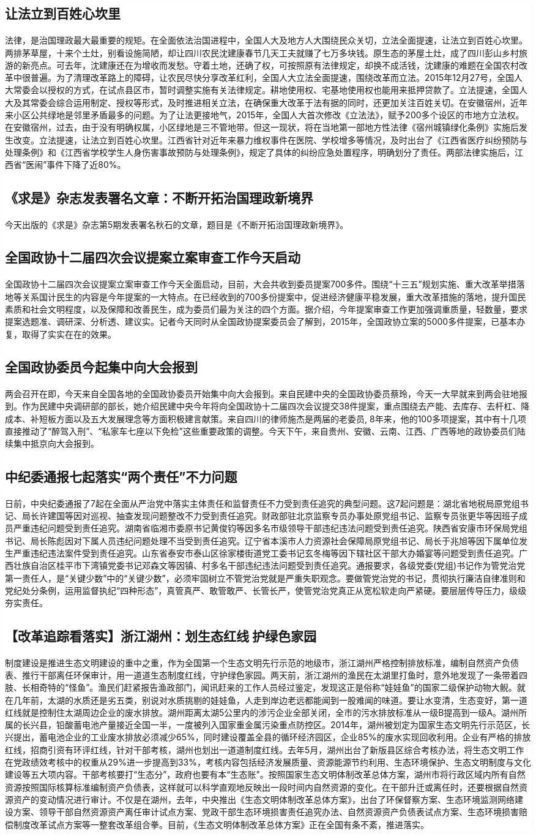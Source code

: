 
## 让法立到百姓心坎里


法律，是治国理政最大最重要的规矩。在全面依法治国进程中，全国人大及地方人大围绕民众关切，立法全面提速，让法立到百姓心坎里。两排茅草屋，十来个土灶，别看设施简陋，却让四川农民沈建康春节几天工夫就赚了七万多块钱。原生态的茅屋土灶，成了四川彭山乡村旅游的新亮点。可去年，沈建康还在为增收而发愁。守着土地，还确了权，可按照原有法律规定，却换不成活钱，沈建康的难题在全国农村改革中很普遍。为了清理改革路上的障碍，让农民尽快分享改革红利，全国人大立法全面提速，围绕改革而立法。2015年12月27号，全国人大常委会以授权的方式，在试点县区市，暂时调整实施有关法律规定。耕地使用权、宅基地使用权也能用来抵押贷款了。立法提速，全国人大及其常委会综合运用制定、授权等形式，及时推进相关立法，在确保重大改革于法有据的同时，还更加关注百姓关切。在安徽宿州，近年来小区公共绿地是邻里矛盾最多的问题。为了让法更接地气，2015年，全国人大首次修改《立法法》，赋予200多个设区的市地方立法权。在安徽宿州，过去，由于没有明确权属，小区绿地是三不管地带。但这一现状，将在当地第一部地方性法律《宿州城镇绿化条例》实施后发生改变。立法提速，让法立到百姓心坎里。江西省针对近年来暴力维权事件在医院、学校增多等情况，及时出台了《江西省医疗纠纷预防与处理条例》和《江西省学校学生人身伤害事故预防与处理条例》，规定了具体的纠纷应急处置程序，明确划分了责任。两部法律实施后，江西省“医闹”事件下降了近80%。


## 《求是》杂志发表署名文章：不断开拓治国理政新境界


今天出版的《求是》杂志第5期发表署名秋石的文章，题目是《不断开拓治国理政新境界》。


## 全国政协十二届四次会议提案立案审查工作今天启动


全国政协十二届四次会议提案立案审查工作今天全面启动，目前，大会共收到委员提案700多件。围绕“十三五”规划实施、重大改革举措落地等关系国计民生的内容是今年提案的一大特点。在已经收到的700多份提案中，促进经济健康平稳发展，重大改革措施的落地，提升国民素质和社会文明程度，以及保障和改善民生，成为委员们最为关注的四个方面。据介绍，今年提案审查工作更加强调重质量，轻数量，要求提案选题准、调研深、分析透、建议实。记者今天同时从全国政协提案委员会了解到，2015年，全国政协立案的5000多件提案，已基本办复，取得了实实在在的效果。


## 全国政协委员今起集中向大会报到


两会召开在即，今天来自全国各地的全国政协委员开始集中向大会报到。来自民建中央的全国政协委员蔡玲，今天一大早就来到两会驻地报到。作为民建中央调研部的部长，她介绍民建中央今年将向全国政协十二届四次会议提交38件提案，重点围绕去产能、去库存、去杆杠、降成本、补短板方面以及五大发展理念等方面积极建言献策。来自四川的律师施杰是两届的老委员, 8年来，他的100多项提案，其中有十几项直接推动了“醉驾入刑”、“私家车七座以下免检”这些重要政策的调整。今天下午，来自贵州、安徽、云南、江西、广西等地的政协委员们陆续集中抵京向大会报到。


## 中纪委通报七起落实“两个责任”不力问题


日前，中央纪委通报了7起在全面从严治党中落实主体责任和监督责任不力受到责任追究的典型问题。这7起问题是：湖北省地税局原党组书记、局长许建国等因对巡视、抽查发现问题整改不力受到责任追究。财政部驻北京监察专员办事处原党组书记、监察专员张更华等因班子成员严重违纪问题受到责任追究。湖南省临湘市委原书记黄俊钧等因多名市级领导干部违纪违法问题受到责任追究。陕西省安康市环保局党组书记、局长陈彪因对下属人员违纪问题处理不当受到责任追究。辽宁省本溪市人力资源社会保障局原党组书记、局长于兆旭等因下属单位发生严重违纪违法案件受到责任追究。山东省泰安市泰山区徐家楼街道党工委书记玄冬梅等因下辖社区干部大办婚宴等问题受到责任追究。广西壮族自治区桂平市下湾镇党委书记邓森文等因镇、村多名干部违纪违法问题受到责任追究。通报要求，各级党委(党组)书记作为管党治党第一责任人，是“关键少数”中的“关键少数”，必须牢固树立不管党治党就是严重失职观念。要做管党治党的书记，贯彻执行廉洁自律准则和党纪处分条例，运用监督执纪“四种形态”，真管真严、敢管敢严、长管长严，使管党治党真正从宽松软走向严紧硬。要层层传导压力，级级夯实责任。


## 【改革追踪看落实】浙江湖州：划生态红线 护绿色家园


制度建设是推进生态文明建设的重中之重，作为全国第一个生态文明先行示范的地级市，浙江湖州严格控制排放标准，编制自然资产负债表、推行干部离任环保审计，用一道道生态制度红线，守护绿色家园。两天前，浙江湖州的渔民在太湖里打鱼时，意外地发现了一条带着四肢、长相奇特的“怪鱼”。渔民们赶紧报告渔政部门，闻讯赶来的工作人员经过鉴定，发现这正是俗称“娃娃鱼”的国家二级保护动物大鲵。就在几年前，太湖的水质还是劣五类，别说对水质挑剔的娃娃鱼，人走到岸边老远都能闻到一股难闻的味道。要让水变清，生态变好，第一道红线就是控制住太湖周边企业的废水排放。湖州距离太湖5公里内的涉污企业全部关闭，全市的污水排放标准从一级B提高到一级A。湖州所属的长兴县，铅酸蓄电池产量接近全国一半，一度被列入国家重金属污染重点防控区。2014年，湖州被划定为国家生态文明先行示范区，长兴提出，蓄电池企业的工业废水排放必须减少65%，同时建设覆盖全县的循环经济园区，企业85%的废水实现回收利用。企业有严格的排放红线，招商引资有环评红线，针对干部考核，湖州也划出一道道制度红线。去年5月，湖州出台了新版县区综合考核办法，将生态文明工作在党政绩效考核中的权重从29%进一步提高到33%，考核内容包括经济发展质量、资源能源节约利用、生态环境保护、生态文明制度与文化建设等五大项内容。干部考核要打“生态分”，政府也要有本“生态账”。按照国家生态文明体制改革总体方案，湖州市将行政区域内所有自然资源按照国际核算标准编制资产负债表，这样就可以科学直观地反映出一段时间内自然资源的变化。在干部升迁或离任时，还要根据自然资源资产的变动情况进行审计。不仅是在湖州，去年，中央推出《生态文明体制改革总体方案》，出台了环保督察方案、生态环境监测网络建设方案、领导干部自然资源资产离任审计试点方案、党政干部生态环境损害责任追究办法、自然资源资产负债表试点方案、生态环境损害赔偿制度改革试点方案等一整套改革组合拳。目前，《生态文明体制改革总体方案》正在全国有条不紊，推进落实。
